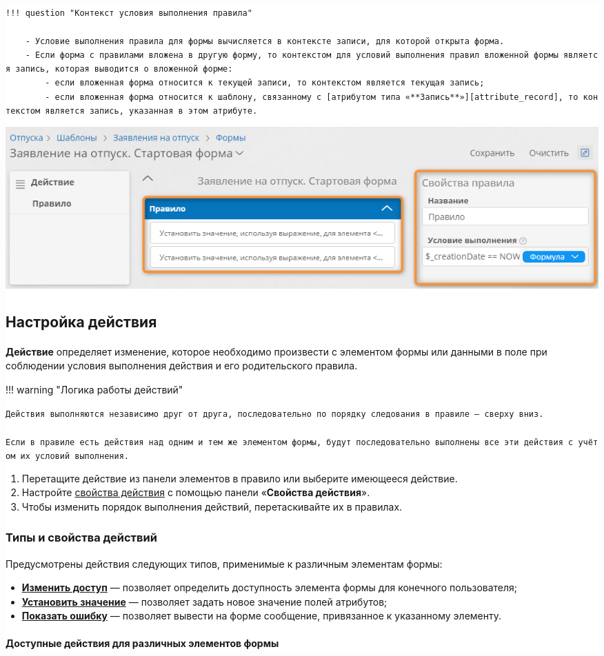     !!! question "Контекст условия выполнения правила"

        - Условие выполнения правила для формы вычисляется в контексте записи, для которой открыта форма.
        - Если форма с правилами вложена в другую форму, то контекстом для условий выполнения правил вложенной формы является запись, которая выводится о вложенной форме:
            - если вложенная форма относится к текущей записи, то контекстом является текущая запись;
            - если вложенная форма относится к шаблону, связанному с [атрибутом типа «**Запись**»][attribute_record], то контекстом является запись, указанная в этом атрибуте.

_![Настройка правила](img/form_rules_properties.png)_

## Настройка действия

**Действие** определяет изменение, которое необходимо произвести с элементом формы или данными в поле при соблюдении условия выполнения действия и его родительского правила.

!!! warning "Логика работы действий"

    Действия выполняются независимо друг от друга, последовательно по порядку следования в правиле — сверху вниз.

    Если в правиле есть действия над одним и тем же элементом формы, будут последовательно выполнены все эти действия с учётом их условий выполнения.

1. Перетащите действие из панели элементов в правило или выберите имеющееся действие.
2. Настройте [свойства действия](#типы-и-свойства-действий) с помощью панели «**Свойства действия**».
3. Чтобы изменить порядок выполнения действий, перетаскивайте их в правилах.

### Типы и свойства действий

Предусмотрены действия следующих типов, применимые к различным элементам формы:

- [**Изменить доступ**](#свойства-действия-изменить-доступ) — позволяет определить доступность элемента формы для конечного пользователя;
- [**Установить значение**](#свойства-действия-установить-значение) — позволяет задать новое значение полей атрибутов;
- [**Показать ошибку**](#свойства-действия-показать-ошибку) — позволяет вывести на форме сообщение, привязанное к указанному элементу.

#### Доступные действия для различных элементов формы
